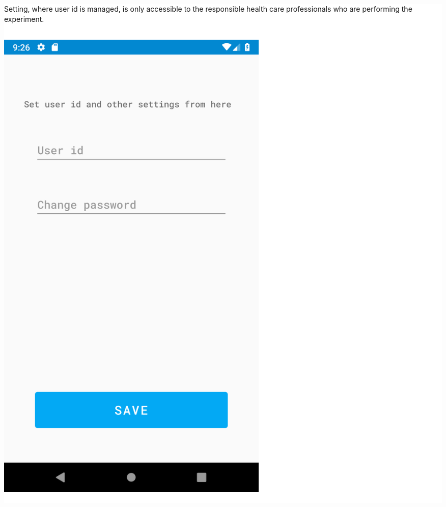 Setting, where user id is managed, is only accessible to the responsible health care professionals who are performing the experiment.

<img src="/screenshots/7.png"  width="500" height="920">